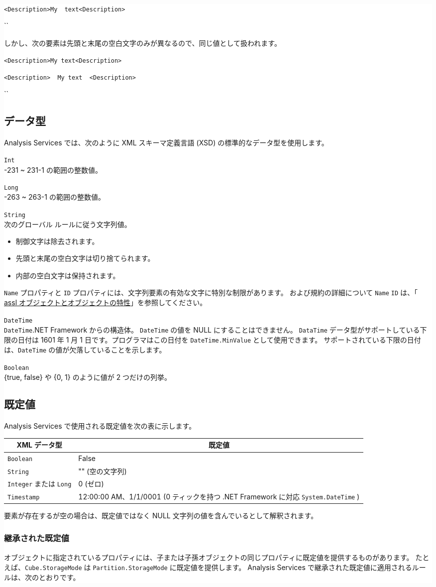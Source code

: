  `<Description>My  text<Description>`  
  
 ``  
  
 しかし、次の要素は先頭と末尾の空白文字のみが異なるので、同じ値として扱われます。  
  
 `<Description>My text<Description>`  
  
 `<Description>  My text  <Description>`  
  
 ``  
  
## <a name="data-types"></a>データ型  
 Analysis Services では、次のように XML スキーマ定義言語 (XSD) の標準的なデータ型を使用します。  
  
 `Int`  
 -231 ~ 231-1 の範囲の整数値。  
  
 `Long`  
 -263 ~ 263-1 の範囲の整数値。  
  
 `String`  
 次のグローバル ルールに従う文字列値。  
  
-   制御文字は除去されます。  
  
-   先頭と末尾の空白文字は切り捨てられます。  
  
-   内部の空白文字は保持されます。  
  
 `Name` プロパティと `ID` プロパティには、文字列要素の有効な文字に特別な制限があります。 および規約の詳細について `Name` `ID` は、「 [assl オブジェクトとオブジェクトの特性](assl-objects-and-object-characteristics.md)」を参照してください。  
  
 `DateTime`  
 `DateTime`.NET Framework からの構造体。 `DateTime` の値を NULL にすることはできません。 `DataTime` データ型がサポートしている下限の日付は 1601 年 1 月 1 日です。プログラマはこの日付を `DateTime.MinValue` として使用できます。 サポートされている下限の日付は、`DateTime` の値が欠落していることを示します。  
  
 `Boolean`  
 {true, false} や {0, 1} のように値が 2 つだけの列挙。  
  
## <a name="default-values"></a>既定値  
 Analysis Services で使用される既定値を次の表に示します。  
  
|XML データ型|既定値|  
|-------------------|-------------------|  
|`Boolean`|False|  
|`String`|"" (空の文字列)|  
|`Integer` または `Long`|0 (ゼロ)|  
|`Timestamp`|12:00:00 AM、1/1/0001 (0 ティックを持つ .NET Framework に対応 `System.DateTime` )|  
  
 要素が存在するが空の場合は、既定値ではなく NULL 文字列の値を含んでいるとして解釈されます。  
  
### <a name="inherited-defaults"></a>継承された既定値  
 オブジェクトに指定されているプロパティには、子または子孫オブジェクトの同じプロパティに既定値を提供するものがあります。 たとえば、`Cube.StorageMode` は `Partition.StorageMode` に既定値を提供します。 Analysis Services で継承された既定値に適用されるルールは、次のとおりです。  
  